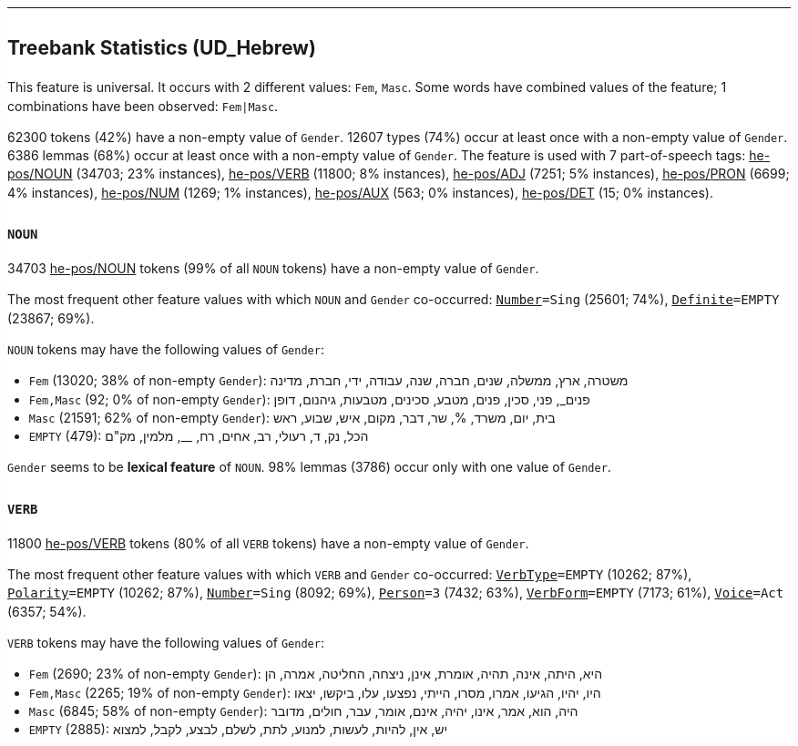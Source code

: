 

--------------------------------------------------------------------------------

## Treebank Statistics (UD_Hebrew)

This feature is universal.
It occurs with 2 different values: `Fem`, `Masc`.
Some words have combined values of the feature; 1 combinations have been observed: `Fem|Masc`.

62300 tokens (42%) have a non-empty value of `Gender`.
12607 types (74%) occur at least once with a non-empty value of `Gender`.
6386 lemmas (68%) occur at least once with a non-empty value of `Gender`.
The feature is used with 7 part-of-speech tags: [he-pos/NOUN]() (34703; 23% instances), [he-pos/VERB]() (11800; 8% instances), [he-pos/ADJ]() (7251; 5% instances), [he-pos/PRON]() (6699; 4% instances), [he-pos/NUM]() (1269; 1% instances), [he-pos/AUX]() (563; 0% instances), [he-pos/DET]() (15; 0% instances).

### `NOUN`

34703 [he-pos/NOUN]() tokens (99% of all `NOUN` tokens) have a non-empty value of `Gender`.

The most frequent other feature values with which `NOUN` and `Gender` co-occurred: <tt><a href="Number.html">Number</a>=Sing</tt> (25601; 74%), <tt><a href="Definite.html">Definite</a>=EMPTY</tt> (23867; 69%).

`NOUN` tokens may have the following values of `Gender`:

* `Fem` (13020; 38% of non-empty `Gender`): משטרה, ארץ, ממשלה, שנים, חברה, שנה, עבודה, ידי, חברת, מדינה
* `Fem,Masc` (92; 0% of non-empty `Gender`): פנים_, פני, סכין, פנים, מטבע, סכינים, מטבעות, גיהנום, דופן
* `Masc` (21591; 62% of non-empty `Gender`): בית, יום, משרד, %, שר, דבר, מקום, איש, שבוע, ראש
* `EMPTY` (479): הכל, נק, ד, רעולי, רב, אחים, רח, __, מלמין, מק"ם

`Gender` seems to be **lexical feature** of `NOUN`. 98% lemmas (3786) occur only with one value of `Gender`.

### `VERB`

11800 [he-pos/VERB]() tokens (80% of all `VERB` tokens) have a non-empty value of `Gender`.

The most frequent other feature values with which `VERB` and `Gender` co-occurred: <tt><a href="VerbType.html">VerbType</a>=EMPTY</tt> (10262; 87%), <tt><a href="Polarity.html">Polarity</a>=EMPTY</tt> (10262; 87%), <tt><a href="Number.html">Number</a>=Sing</tt> (8092; 69%), <tt><a href="Person.html">Person</a>=3</tt> (7432; 63%), <tt><a href="VerbForm.html">VerbForm</a>=EMPTY</tt> (7173; 61%), <tt><a href="Voice.html">Voice</a>=Act</tt> (6357; 54%).

`VERB` tokens may have the following values of `Gender`:

* `Fem` (2690; 23% of non-empty `Gender`): היא, היתה, אינה, תהיה, אומרת, אינן, ניצחה, החליטה, אמרה, הן
* `Fem,Masc` (2265; 19% of non-empty `Gender`): היו, יהיו, הגיעו, אמרו, מסרו, הייתי, נפצעו, עלו, ביקשו, יצאו
* `Masc` (6845; 58% of non-empty `Gender`): היה, הוא, אמר, אינו, יהיה, אינם, אומר, עבר, חולים, מדובר
* `EMPTY` (2885): יש, אין, להיות, לעשות, למנוע, לתת, לשלם, לבצע, לקבל, למצוא
